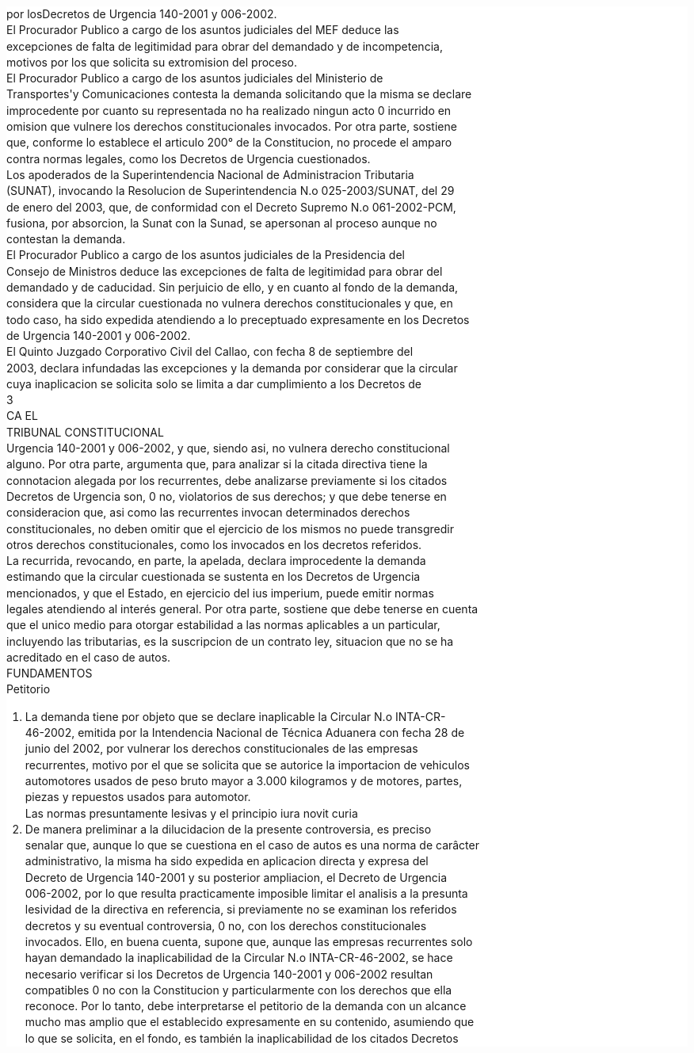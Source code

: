 por losDecretos de Urgencia 140-2001 y 006-2002.  
El Procurador Publico a cargo de los asuntos judiciales del MEF deduce las  
excepciones de falta de legitimidad para obrar del demandado y de incompetencia,  
motivos por los que solicita su extromision del proceso.  
El Procurador Publico a cargo de los asuntos judiciales del Ministerio de  
Transportes'y Comunicaciones contesta la demanda solicitando que la misma se declare  
improcedente por cuanto su representada no ha realizado ningun acto 0 incurrido en  
omision que vulnere los derechos constitucionales invocados. Por otra parte, sostiene  
que, conforme lo establece el articulo 200° de la Constitucion, no procede el amparo  
contra normas legales, como los Decretos de Urgencia cuestionados.  
Los apoderados de la Superintendencia Nacional de Administracion Tributaria  
(SUNAT), invocando la Resolucion de Superintendencia N.o 025-2003/SUNAT, del 29  
de enero del 2003, que, de conformidad con el Decreto Supremo N.o 061-2002-PCM,  
fusiona, por absorcion, la Sunat con la Sunad, se apersonan al proceso aunque no  
contestan la demanda.  
El Procurador Publico a cargo de los asuntos judiciales de la Presidencia del  
Consejo de Ministros deduce las excepciones de falta de legitimidad para obrar del  
demandado y de caducidad. Sin perjuicio de ello, y en cuanto al fondo de la demanda,  
considera que la circular cuestionada no vulnera derechos constitucionales y que, en  
todo caso, ha sido expedida atendiendo a lo preceptuado expresamente en los Decretos  
de Urgencia 140-2001 y 006-2002.  
El Quinto Juzgado Corporativo Civil del Callao, con fecha 8 de septiembre del  
2003, declara infundadas las excepciones y la demanda por considerar que la circular  
cuya inaplicacion se solicita solo se limita a dar cumplimiento a los Decretos de  
3  
CA EL  
TRIBUNAL CONSTITUCIONAL  
Urgencia 140-2001 y 006-2002, y que, siendo asi, no vulnera derecho constitucional  
alguno. Por otra parte, argumenta que, para analizar si la citada directiva tiene la  
connotacion alegada por los recurrentes, debe analizarse previamente si los citados  
Decretos de Urgencia son, 0 no, violatorios de sus derechos; y que debe tenerse en  
consideracion que, asi como las recurrentes invocan determinados derechos  
constitucionales, no deben omitir que el ejercicio de los mismos no puede transgredir  
otros derechos constitucionales, como los invocados en los decretos referidos.  
La recurrida, revocando, en parte, la apelada, declara improcedente la demanda  
estimando que la circular cuestionada se sustenta en los Decretos de Urgencia  
mencionados, y que el Estado, en ejercicio del ius imperium, puede emitir normas  
legales atendiendo al interés general. Por otra parte, sostiene que debe tenerse en cuenta  
que el unico medio para otorgar estabilidad a las normas aplicables a un particular,  
incluyendo las tributarias, es la suscripcion de un contrato ley, situacion que no se ha  
acreditado en el caso de autos.  
FUNDAMENTOS  
Petitorio  
1. La demanda tiene por objeto que se declare inaplicable la Circular N.o INTA-CR-  
46-2002, emitida por la Intendencia Nacional de Técnica Aduanera con fecha 28 de  
junio del 2002, por vulnerar los derechos constitucionales de las empresas  
recurrentes, motivo por el que se solicita que se autorice la importacion de vehiculos  
automotores usados de peso bruto mayor a 3.000 kilogramos y de motores, partes,  
piezas y repuestos usados para automotor.  
Las normas presuntamente lesivas y el principio iura novit curia  
2. De manera preliminar a la dilucidacion de la presente controversia, es preciso  
senalar que, aunque lo que se cuestiona en el caso de autos es una norma de carâcter  
administrativo, la misma ha sido expedida en aplicacion directa y expresa del  
Decreto de Urgencia 140-2001 y su posterior ampliacion, el Decreto de Urgencia  
006-2002, por lo que resulta practicamente imposible limitar el analisis a la presunta  
lesividad de la directiva en referencia, si previamente no se examinan los referidos  
decretos y su eventual controversia, 0 no, con los derechos constitucionales  
invocados. Ello, en buena cuenta, supone que, aunque las empresas recurrentes solo  
hayan demandado la inaplicabilidad de la Circular N.o INTA-CR-46-2002, se hace  
necesario verificar si los Decretos de Urgencia 140-2001 y 006-2002 resultan  
compatibles 0 no con la Constitucion y particularmente con los derechos que ella  
reconoce. Por lo tanto, debe interpretarse el petitorio de la demanda con un alcance  
mucho mas amplio que el establecido expresamente en su contenido, asumiendo que  
lo que se solicita, en el fondo, es también la inaplicabilidad de los citados Decretos  